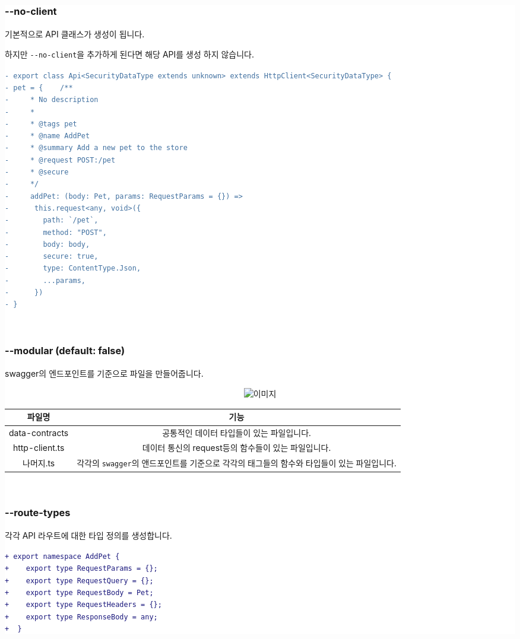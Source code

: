 ### --no-client

기본적으로 API 클래스가 생성이 됩니다.

하지만 `--no-client`을 추가하게 된다면 해당 API를 생성 하지 않습니다.

```diff
- export class Api<SecurityDataType extends unknown> extends HttpClient<SecurityDataType> {
- pet = {    /**
-     * No description
-     *
-     * @tags pet
-     * @name AddPet
-     * @summary Add a new pet to the store
-     * @request POST:/pet
-     * @secure
-     */
-     addPet: (body: Pet, params: RequestParams = {}) =>
-      this.request<any, void>({
-        path: `/pet`,
-        method: "POST",
-        body: body,
-        secure: true,
-        type: ContentType.Json,
-        ...params,
-      })
- }
```

<br />

### --modular (default: false)

swagger의 엔드포인트를 기준으로 파일을 만들어줍니다.

<div style="text-align: center">
 <img src="https://velog.velcdn.com/images/devhyuk/post/29fbc27b-8665-49c7-ab43-f61f41b03c35/image.png" width="50%" alt="이미지" />
</div>

|     파일명     |                                           기능                                            |
| :------------: | :---------------------------------------------------------------------------------------: |
| data-contracts |                         공통적인 데이터 타입들이 있는 파일입니다.                         |
| http-client.ts |                    데이터 통신의 request등의 함수들이 있는 파일입니다.                    |
|   나머지.ts    | 각각의 `swagger`의 앤드포인트를 기준으로 각각의 태그들의 함수와 타입들이 있는 파일입니다. |

<br />
  
### --route-types
각각 API 라우트에 대한 타입 정의를 생성합니다.

```diff
+ export namespace AddPet {
+    export type RequestParams = {};
+    export type RequestQuery = {};
+    export type RequestBody = Pet;
+    export type RequestHeaders = {};
+    export type ResponseBody = any;
+  }

```
